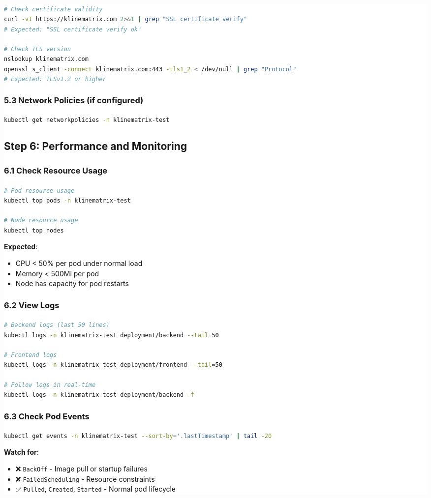 ```bash
# Check certificate validity
curl -vI https://klinematrix.com 2>&1 | grep "SSL certificate verify"
# Expected: "SSL certificate verify ok"

# Check TLS version
nslookup klinematrix.com
openssl s_client -connect klinematrix.com:443 -tls1_2 < /dev/null | grep "Protocol"
# Expected: TLSv1.2 or higher
```

### 5.3 Network Policies (if configured)

```bash
kubectl get networkpolicies -n klinematrix-test
```

## Step 6: Performance and Monitoring

### 6.1 Check Resource Usage

```bash
# Pod resource usage
kubectl top pods -n klinematrix-test

# Node resource usage
kubectl top nodes
```

**Expected**:
- CPU < 50% per pod under normal load
- Memory < 500Mi per pod
- Node has capacity for pod restarts

### 6.2 View Logs

```bash
# Backend logs (last 50 lines)
kubectl logs -n klinematrix-test deployment/backend --tail=50

# Frontend logs
kubectl logs -n klinematrix-test deployment/frontend --tail=50

# Follow logs in real-time
kubectl logs -n klinematrix-test deployment/backend -f
```

### 6.3 Check Pod Events

```bash
kubectl get events -n klinematrix-test --sort-by='.lastTimestamp' | tail -20
```

**Watch for**:
- ❌ `BackOff` - Image pull or startup failures
- ❌ `FailedScheduling` - Resource constraints
- ✅ `Pulled`, `Created`, `Started` - Normal pod lifecycle
